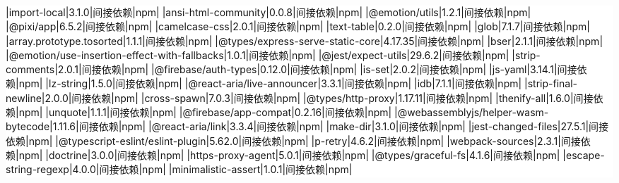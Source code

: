 |import-local|3.1.0|间接依赖|npm|
|ansi-html-community|0.0.8|间接依赖|npm|
|@emotion/utils|1.2.1|间接依赖|npm|
|@pixi/app|6.5.2|间接依赖|npm|
|camelcase-css|2.0.1|间接依赖|npm|
|text-table|0.2.0|间接依赖|npm|
|glob|7.1.7|间接依赖|npm|
|array.prototype.tosorted|1.1.1|间接依赖|npm|
|@types/express-serve-static-core|4.17.35|间接依赖|npm|
|bser|2.1.1|间接依赖|npm|
|@emotion/use-insertion-effect-with-fallbacks|1.0.1|间接依赖|npm|
|@jest/expect-utils|29.6.2|间接依赖|npm|
|strip-comments|2.0.1|间接依赖|npm|
|@firebase/auth-types|0.12.0|间接依赖|npm|
|is-set|2.0.2|间接依赖|npm|
|js-yaml|3.14.1|间接依赖|npm|
|lz-string|1.5.0|间接依赖|npm|
|@react-aria/live-announcer|3.3.1|间接依赖|npm|
|idb|7.1.1|间接依赖|npm|
|strip-final-newline|2.0.0|间接依赖|npm|
|cross-spawn|7.0.3|间接依赖|npm|
|@types/http-proxy|1.17.11|间接依赖|npm|
|thenify-all|1.6.0|间接依赖|npm|
|unquote|1.1.1|间接依赖|npm|
|@firebase/app-compat|0.2.16|间接依赖|npm|
|@webassemblyjs/helper-wasm-bytecode|1.11.6|间接依赖|npm|
|@react-aria/link|3.3.4|间接依赖|npm|
|make-dir|3.1.0|间接依赖|npm|
|jest-changed-files|27.5.1|间接依赖|npm|
|@typescript-eslint/eslint-plugin|5.62.0|间接依赖|npm|
|p-retry|4.6.2|间接依赖|npm|
|webpack-sources|2.3.1|间接依赖|npm|
|doctrine|3.0.0|间接依赖|npm|
|https-proxy-agent|5.0.1|间接依赖|npm|
|@types/graceful-fs|4.1.6|间接依赖|npm|
|escape-string-regexp|4.0.0|间接依赖|npm|
|minimalistic-assert|1.0.1|间接依赖|npm|